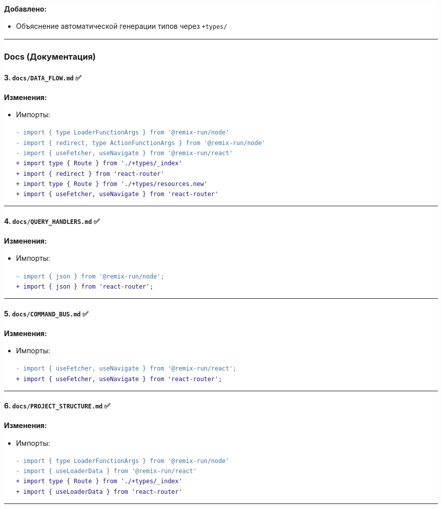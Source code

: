 **Добавлено:**
- Объяснение автоматической генерации типов через `+types/`

---

### Docs (Документация)

#### 3. `docs/DATA_FLOW.md` ✅

**Изменения:**
- Импорты:
  ```diff
  - import { type LoaderFunctionArgs } from '@remix-run/node'
  - import { redirect, type ActionFunctionArgs } from '@remix-run/node'
  - import { useFetcher, useNavigate } from '@remix-run/react'
  + import type { Route } from './+types/_index'
  + import { redirect } from 'react-router'
  + import type { Route } from './+types/resources.new'
  + import { useFetcher, useNavigate } from 'react-router'
  ```

---

#### 4. `docs/QUERY_HANDLERS.md` ✅

**Изменения:**
- Импорты:
  ```diff
  - import { json } from '@remix-run/node';
  + import { json } from 'react-router';
  ```

---

#### 5. `docs/COMMAND_BUS.md` ✅

**Изменения:**
- Импорты:
  ```diff
  - import { useFetcher, useNavigate } from '@remix-run/react';
  + import { useFetcher, useNavigate } from 'react-router';
  ```

---

#### 6. `docs/PROJECT_STRUCTURE.md` ✅

**Изменения:**
- Импорты:
  ```diff
  - import { type LoaderFunctionArgs } from '@remix-run/node'
  - import { useLoaderData } from '@remix-run/react'
  + import type { Route } from './+types/_index'
  + import { useLoaderData } from 'react-router'
  ```

---